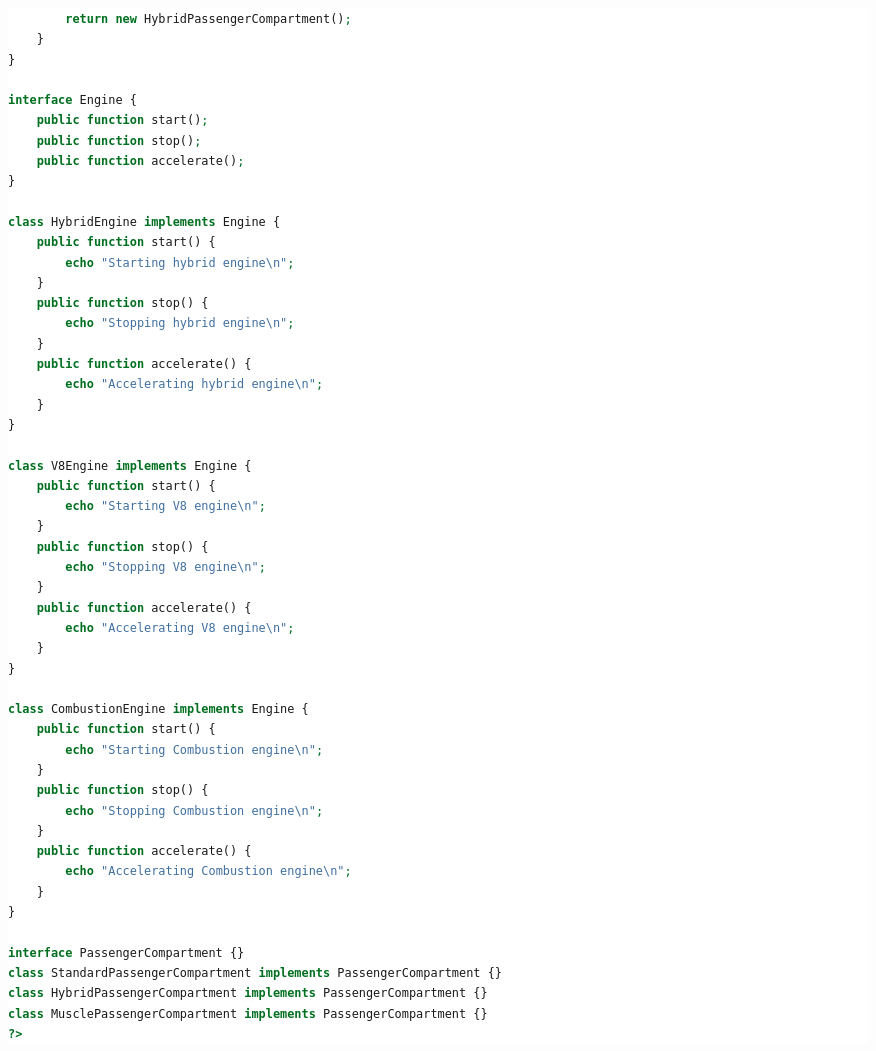 ```php
		return new HybridPassengerCompartment();
	}
}

interface Engine {
	public function start();
	public function stop();
	public function accelerate();
}

class HybridEngine implements Engine {
	public function start() {
		echo "Starting hybrid engine\n";
	}
	public function stop() {
		echo "Stopping hybrid engine\n";
	}
	public function accelerate() {
		echo "Accelerating hybrid engine\n";
	}
} 

class V8Engine implements Engine {
	public function start() {
		echo "Starting V8 engine\n";
	}
	public function stop() {
		echo "Stopping V8 engine\n";
	}
	public function accelerate() {
		echo "Accelerating V8 engine\n";
	}
} 

class CombustionEngine implements Engine {
	public function start() {
		echo "Starting Combustion engine\n";
	}
	public function stop() {
		echo "Stopping Combustion engine\n";
	}
	public function accelerate() {
		echo "Accelerating Combustion engine\n";
	}
} 

interface PassengerCompartment {}
class StandardPassengerCompartment implements PassengerCompartment {}
class HybridPassengerCompartment implements PassengerCompartment {}
class MusclePassengerCompartment implements PassengerCompartment {}
?>
```
